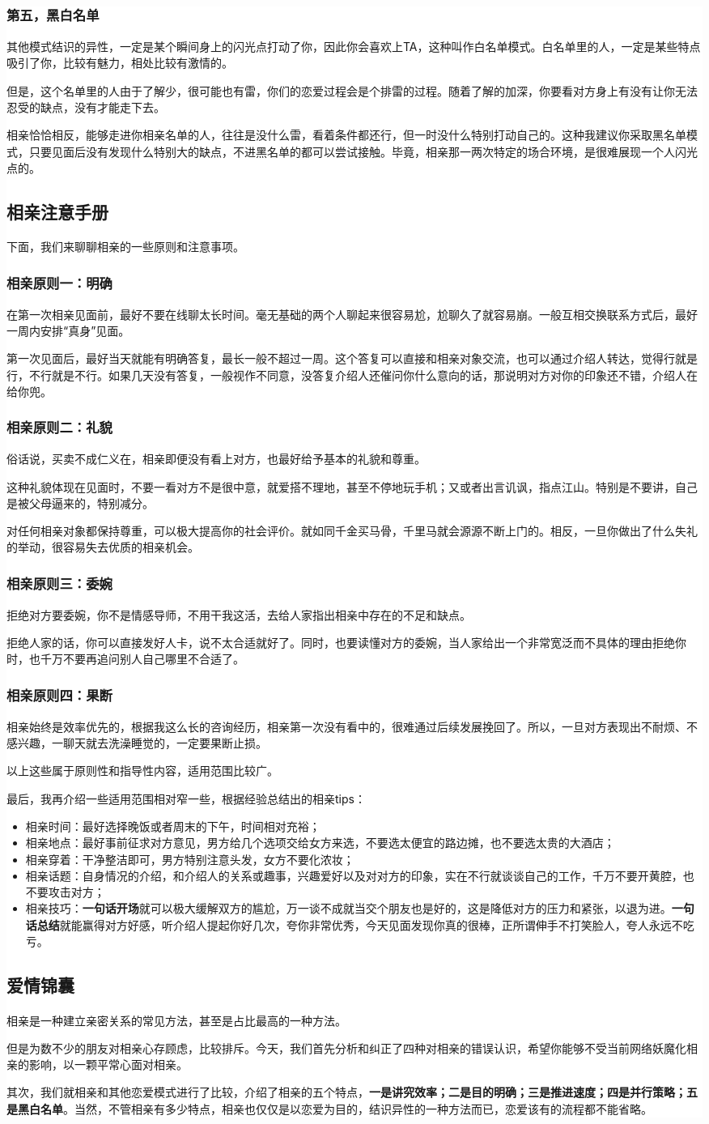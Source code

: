 ### 第五，黑白名单

其他模式结识的异性，一定是某个瞬间身上的闪光点打动了你，因此你会喜欢上TA，这种叫作白名单模式。白名单里的人，一定是某些特点吸引了你，比较有魅力，相处比较有激情的。

但是，这个名单里的人由于了解少，很可能也有雷，你们的恋爱过程会是个排雷的过程。随着了解的加深，你要看对方身上有没有让你无法忍受的缺点，没有才能走下去。

相亲恰恰相反，能够走进你相亲名单的人，往往是没什么雷，看着条件都还行，但一时没什么特别打动自己的。这种我建议你采取黑名单模式，只要见面后没有发现什么特别大的缺点，不进黑名单的都可以尝试接触。毕竟，相亲那一两次特定的场合环境，是很难展现一个人闪光点的。

## 相亲注意手册

下面，我们来聊聊相亲的一些原则和注意事项。

### 相亲原则一：明确

在第一次相亲见面前，最好不要在线聊太长时间。毫无基础的两个人聊起来很容易尬，尬聊久了就容易崩。一般互相交换联系方式后，最好一周内安排“真身”见面。

第一次见面后，最好当天就能有明确答复，最长一般不超过一周。这个答复可以直接和相亲对象交流，也可以通过介绍人转达，觉得行就是行，不行就是不行。如果几天没有答复，一般视作不同意，没答复介绍人还催问你什么意向的话，那说明对方对你的印象还不错，介绍人在给你兜。

### 相亲原则二：礼貌

俗话说，买卖不成仁义在，相亲即便没有看上对方，也最好给予基本的礼貌和尊重。

这种礼貌体现在见面时，不要一看对方不是很中意，就爱搭不理地，甚至不停地玩手机；又或者出言讥讽，指点江山。特别是不要讲，自己是被父母逼来的，特别减分。

对任何相亲对象都保持尊重，可以极大提高你的社会评价。就如同千金买马骨，千里马就会源源不断上门的。相反，一旦你做出了什么失礼的举动，很容易失去优质的相亲机会。

### 相亲原则三：委婉

拒绝对方要委婉，你不是情感导师，不用干我这活，去给人家指出相亲中存在的不足和缺点。

拒绝人家的话，你可以直接发好人卡，说不太合适就好了。同时，也要读懂对方的委婉，当人家给出一个非常宽泛而不具体的理由拒绝你时，也千万不要再追问别人自己哪里不合适了。

### 相亲原则四：果断

相亲始终是效率优先的，根据我这么长的咨询经历，相亲第一次没有看中的，很难通过后续发展挽回了。所以，一旦对方表现出不耐烦、不感兴趣，一聊天就去洗澡睡觉的，一定要果断止损。

以上这些属于原则性和指导性内容，适用范围比较广。

最后，我再介绍一些适用范围相对窄一些，根据经验总结出的相亲tips：

- 相亲时间：最好选择晚饭或者周末的下午，时间相对充裕；
- 相亲地点：最好事前征求对方意见，男方给几个选项交给女方来选，不要选太便宜的路边摊，也不要选太贵的大酒店；
- 相亲穿着：干净整洁即可，男方特别注意头发，女方不要化浓妆；
- 相亲话题：自身情况的介绍，和介绍人的关系或趣事，兴趣爱好以及对对方的印象，实在不行就谈谈自己的工作，千万不要开黄腔，也不要攻击对方；
- 相亲技巧：**一句话开场**就可以极大缓解双方的尴尬，万一谈不成就当交个朋友也是好的，这是降低对方的压力和紧张，以退为进。**一句话总结**就能赢得对方好感，听介绍人提起你好几次，夸你非常优秀，今天见面发现你真的很棒，正所谓伸手不打笑脸人，夸人永远不吃亏。

## 爱情锦囊

相亲是一种建立亲密关系的常见方法，甚至是占比最高的一种方法。

但是为数不少的朋友对相亲心存顾虑，比较排斥。今天，我们首先分析和纠正了四种对相亲的错误认识，希望你能够不受当前网络妖魔化相亲的影响，以一颗平常心面对相亲。

其次，我们就相亲和其他恋爱模式进行了比较，介绍了相亲的五个特点，**一是讲究效率；二是目的明确；三是推进速度；四是并行策略；五是黑白名单**。当然，不管相亲有多少特点，相亲也仅仅是以恋爱为目的，结识异性的一种方法而已，恋爱该有的流程都不能省略。
